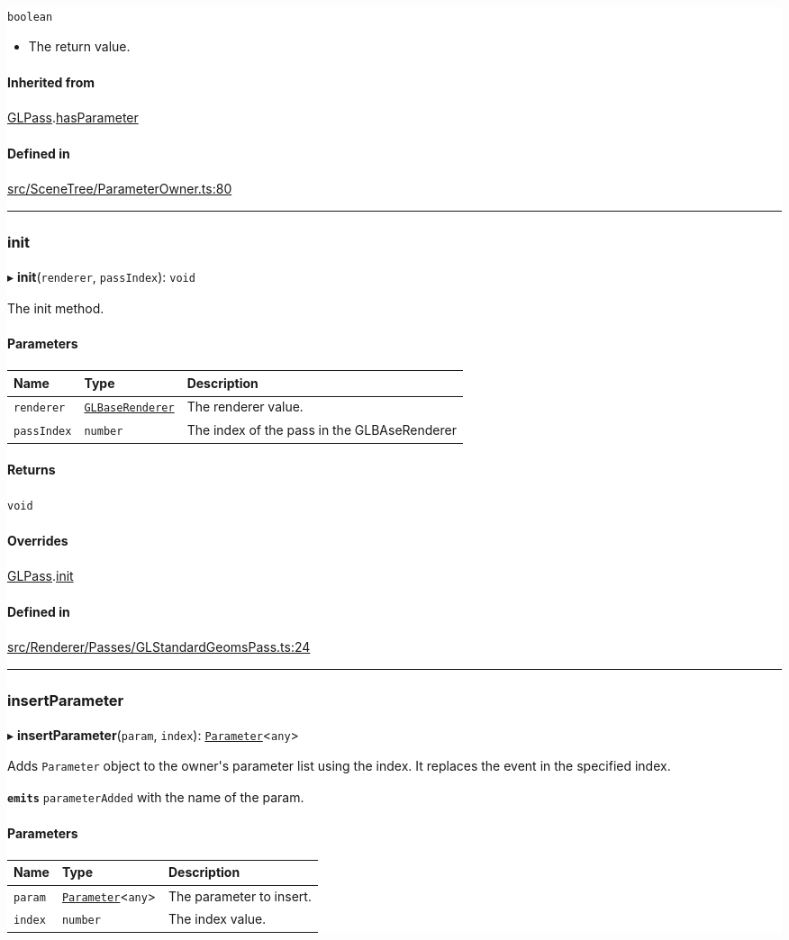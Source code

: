 `boolean`

- The return value.

#### Inherited from

[GLPass](Renderer_Passes_GLPass.GLPass).[hasParameter](Renderer_Passes_GLPass.GLPass#hasparameter)

#### Defined in

[src/SceneTree/ParameterOwner.ts:80](https://github.com/ZeaInc/zea-engine/blob/0a2901eeb/src/SceneTree/ParameterOwner.ts#L80)

___

### init

▸ **init**(`renderer`, `passIndex`): `void`

The init method.

#### Parameters

| Name | Type | Description |
| :------ | :------ | :------ |
| `renderer` | [`GLBaseRenderer`](../Renderer_GLBaseRenderer.GLBaseRenderer) | The renderer value. |
| `passIndex` | `number` | The index of the pass in the GLBAseRenderer |

#### Returns

`void`

#### Overrides

[GLPass](Renderer_Passes_GLPass.GLPass).[init](Renderer_Passes_GLPass.GLPass#init)

#### Defined in

[src/Renderer/Passes/GLStandardGeomsPass.ts:24](https://github.com/ZeaInc/zea-engine/blob/0a2901eeb/src/Renderer/Passes/GLStandardGeomsPass.ts#L24)

___

### insertParameter

▸ **insertParameter**(`param`, `index`): [`Parameter`](../../SceneTree/Parameters/SceneTree_Parameters_Parameter.Parameter)<`any`\>

Adds `Parameter` object to the owner's parameter list using the index.
It replaces the event in the specified index.

**`emits`** `parameterAdded` with the name of the param.

#### Parameters

| Name | Type | Description |
| :------ | :------ | :------ |
| `param` | [`Parameter`](../../SceneTree/Parameters/SceneTree_Parameters_Parameter.Parameter)<`any`\> | The parameter to insert. |
| `index` | `number` | The index value. |
